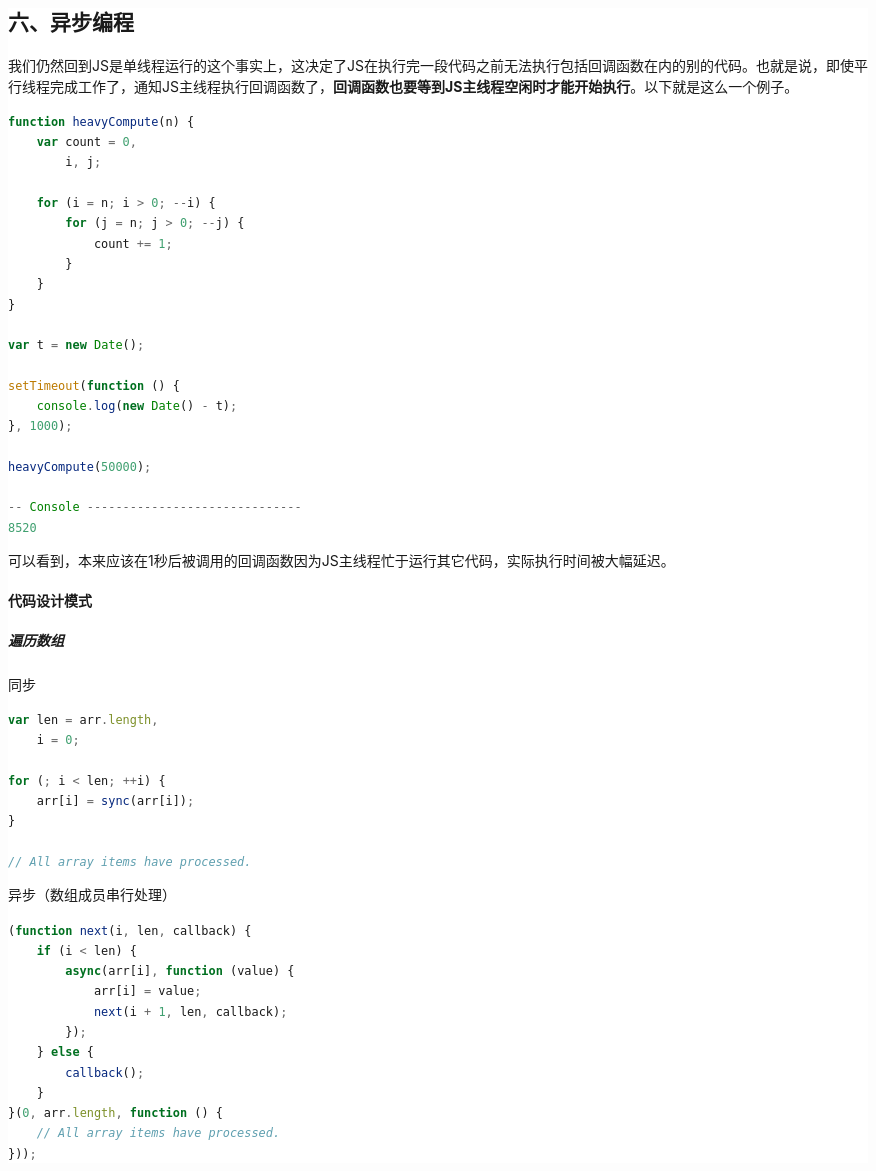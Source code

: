 
## 六、异步编程

我们仍然回到JS是单线程运行的这个事实上，这决定了JS在执行完一段代码之前无法执行包括回调函数在内的别的代码。也就是说，即使平行线程完成工作了，通知JS主线程执行回调函数了，**回调函数也要等到JS主线程空闲时才能开始执行**。以下就是这么一个例子。

```javascript
function heavyCompute(n) {
    var count = 0,
        i, j;

    for (i = n; i > 0; --i) {
        for (j = n; j > 0; --j) {
            count += 1;
        }
    }
}

var t = new Date();

setTimeout(function () {
    console.log(new Date() - t);
}, 1000);

heavyCompute(50000);

-- Console ------------------------------
8520
```

可以看到，本来应该在1秒后被调用的回调函数因为JS主线程忙于运行其它代码，实际执行时间被大幅延迟。

#### 代码设计模式

##### 遍历数组

同步

```javascript
var len = arr.length,
    i = 0;

for (; i < len; ++i) {
    arr[i] = sync(arr[i]);
}

// All array items have processed.
```

异步（数组成员串行处理）

```javascript
(function next(i, len, callback) {
    if (i < len) {
        async(arr[i], function (value) {
            arr[i] = value;
            next(i + 1, len, callback);
        });
    } else {
        callback();
    }
}(0, arr.length, function () {
    // All array items have processed.
}));
```

